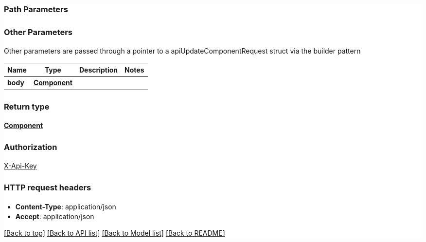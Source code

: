 ```go
```

### Path Parameters



### Other Parameters

Other parameters are passed through a pointer to a apiUpdateComponentRequest struct via the builder pattern


Name | Type | Description  | Notes
------------- | ------------- | ------------- | -------------
 **body** | [**Component**](Component.md) |  | 

### Return type

[**Component**](Component.md)

### Authorization

[X-Api-Key](../README.md#X-Api-Key)

### HTTP request headers

- **Content-Type**: application/json
- **Accept**: application/json

[[Back to top]](#) [[Back to API list]](../README.md#documentation-for-api-endpoints)
[[Back to Model list]](../README.md#documentation-for-models)
[[Back to README]](../README.md)

